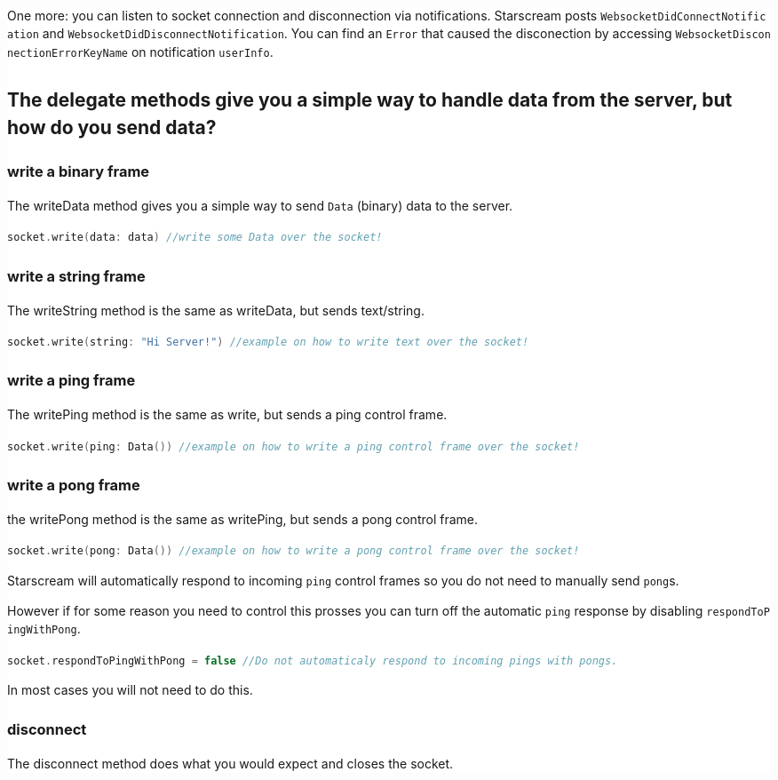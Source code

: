 One more: you can listen to socket connection and disconnection via notifications. Starscream posts `WebsocketDidConnectNotification` and `WebsocketDidDisconnectNotification`. You can find an `Error` that caused the disconection by accessing `WebsocketDisconnectionErrorKeyName` on notification `userInfo`.


## The delegate methods give you a simple way to handle data from the server, but how do you send data?

### write a binary frame

The writeData method gives you a simple way to send `Data` (binary) data to the server.

```swift
socket.write(data: data) //write some Data over the socket!
```

### write a string frame

The writeString method is the same as writeData, but sends text/string.

```swift
socket.write(string: "Hi Server!") //example on how to write text over the socket!
```

### write a ping frame

The writePing method is the same as write, but sends a ping control frame.

```swift
socket.write(ping: Data()) //example on how to write a ping control frame over the socket!
```

### write a pong frame


the writePong method is the same as writePing, but sends a pong control frame.

```swift
socket.write(pong: Data()) //example on how to write a pong control frame over the socket!
```

Starscream will automatically respond to incoming `ping` control frames so you do not need to manually send `pong`s.

However if for some reason you need to control this prosses you can turn off the automatic `ping` response by disabling `respondToPingWithPong`.

```swift
socket.respondToPingWithPong = false //Do not automaticaly respond to incoming pings with pongs.
```

In most cases you will not need to do this.

### disconnect

The disconnect method does what you would expect and closes the socket.
